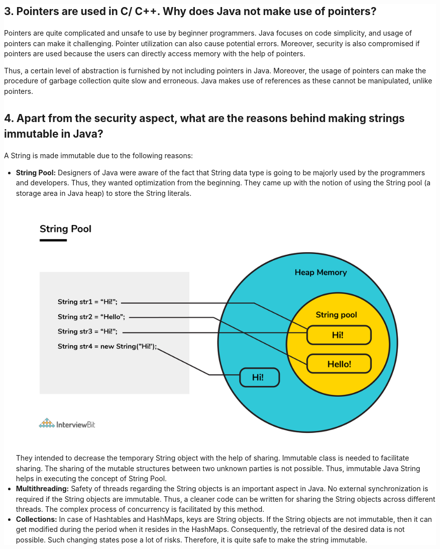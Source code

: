 ## 3. Pointers are used in C/ C++. Why does Java not make use of pointers?

Pointers are quite complicated and unsafe to use by beginner programmers. Java focuses on code simplicity, and usage of pointers can make it challenging. Pointer utilization can also cause potential errors. Moreover, security is also compromised if pointers are used because the users can directly access memory with the help of pointers.

Thus, a certain level of abstraction is furnished by not including pointers in Java. Moreover, the usage of pointers can make the procedure of garbage collection quite slow and erroneous. Java makes use of references as these cannot be manipulated, unlike pointers.

## 4. Apart from the security aspect, what are the reasons behind making strings immutable in Java?

A String is made immutable due to the following reasons:

- **String Pool:** Designers of Java were aware of the fact that String data type is going to be majorly used by the programmers and developers. Thus, they wanted optimization from the beginning. They came up with the notion of using the String pool (a storage area in Java heap) to store the String literals.
    ![](images/img4.png)
    They intended to decrease the temporary String object with the help of sharing. Immutable class is needed to facilitate sharing. The sharing of the mutable structures between two unknown parties is not possible. Thus, immutable Java String helps in executing the concept of String Pool.
- **Multithreading:** Safety of threads regarding the String objects is an important aspect in Java. No external synchronization is required if the String objects are immutable. Thus, a cleaner code can be written for sharing the String objects across different threads. The complex process of concurrency is facilitated by this method.
- **Collections:** In case of Hashtables and HashMaps, keys are String objects. If the String objects are not immutable, then it can get modified during the period when it resides in the HashMaps. Consequently, the retrieval of the desired data is not possible. Such changing states pose a lot of risks. Therefore, it is quite safe to make the string immutable.
